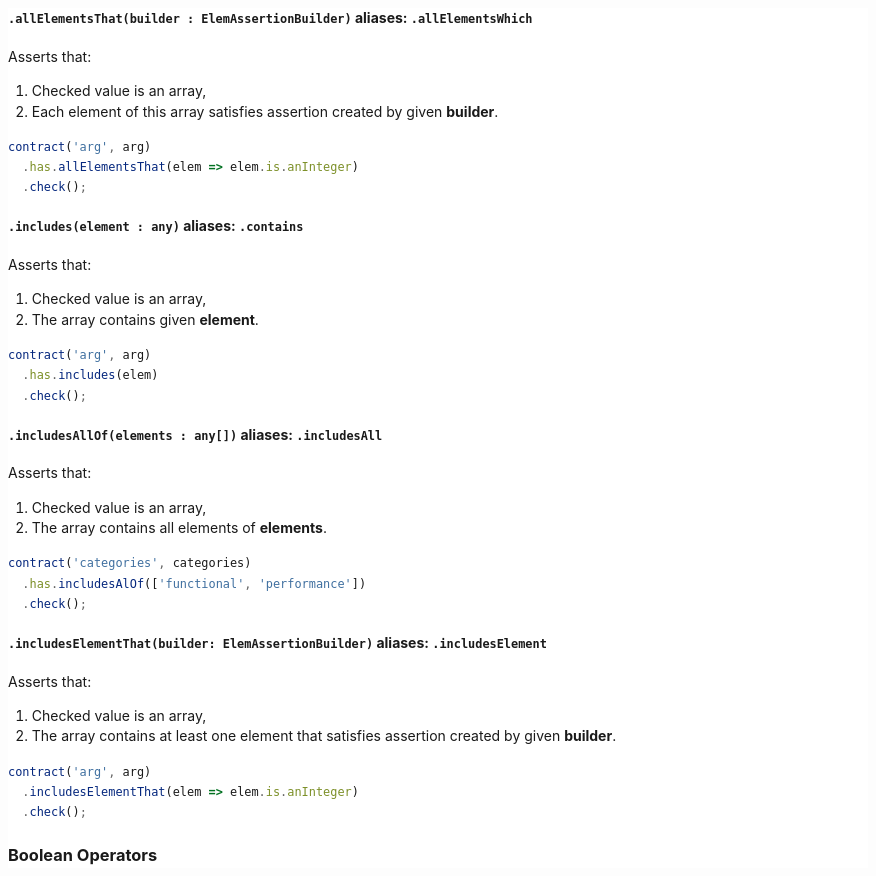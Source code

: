 [all-elements-that]: #all-elements-that-assertion
<a id=all-elements-that-assertion></a>
#### `.allElementsThat(builder : ElemAssertionBuilder)` aliases: `.allElementsWhich`
Asserts that:
 1. Checked value is an array,
 2. Each element of this array satisfies assertion created by given **builder**.

```js
contract('arg', arg)
  .has.allElementsThat(elem => elem.is.anInteger)
  .check();
```

[includes]: #includes-assertion
<a id=includes-assertion></a>
#### `.includes(element : any)` aliases: `.contains`
Asserts that:
 1. Checked value is an array,
 2. The array contains given **element**.

```js
contract('arg', arg)
  .has.includes(elem)
  .check();
```

[includes-all-of]: #includes-all-of-assertion
<a id=includes-all-of-assertion></a>
#### `.includesAllOf(elements : any[])` aliases: `.includesAll`
Asserts that:
 1. Checked value is an array,
 2. The array contains all elements of **elements**.

```js
contract('categories', categories)
  .has.includesAlOf(['functional', 'performance'])
  .check();
```

[includes-element-that]: #includes-element-that-assertion
<a id=includes-element-that-assertion></a>
#### `.includesElementThat(builder: ElemAssertionBuilder)` aliases: `.includesElement`
Asserts that:
 1. Checked value is an array,
 2. The array contains at least one element that satisfies assertion created by
    given **builder**.

```js
contract('arg', arg)
  .includesElementThat(elem => elem.is.anInteger)
  .check();
```

[operators]: #boolean-operators
### Boolean Operators


[npm-url]: https://npmjs.org/package/@patrtorg/nisi-saepe-illum
[npm-image]: https://badge.fury.io/js/@patrtorg/nisi-saepe-illum.svg
[express]: https://github.com/expressjs/express
[@patrtorg/nisi-saepe-illum]: https://github.com/patrtorg/nisi-saepe-illum
[contract-function]: #contract-function
[check]: #check
[get-error]: #get-error
[assertions]: #assertions
[null]: #null-assertion
[undefined]: #undefined-assertion
[empty]: #empty-assertion
[of-type]: #of-type-assertion
[boolean]: #boolean-assertion
[number]: #number-assertion
[integer]: #integer-assertion
[string]: #string-assertion
[object]: #object-assertion
[function]: #function-assertion
[array]: #array-assertion
[instance-of]: #instanceof-assertion
[date]: #date-assertion
[regexp]: #regexp-assertion
[true]: #true-assertion
[false]: #false-assertion
[truthy]: #truthy-assertion
[falsy]: #falsy-assertion
[matches]: #matches-assertion
[email]: #email-assertion
[empty-string]: #empty-string-assertion
[non-empty-string]: #non-empty-string-assertion
[integer-string]: #integer-string-assertion
[starts-with]: #starts-with-assertion
[ends-with]: #ends-with-assertion
[substring]: #substring
[equal-to]: #equal-to-assertion
[exactly]: #exactly-assertion
[less-than]: #less-than-assertion
[less-than-or-equal-to]: #less-than-or-equal-to-assertion
[greater-than]: #greater-than-assertion
[greater-than-or-equal-to]: #greater-than-or-equal-to-assertion
[in-range]: #in-range-assertion
[before]: #before
[after]: #after
[field]: #field-assertion
[field-that]: #field-that-assertion
[all-fields-that]: #all-fields-that-assertion
[method]: #method-assertion
[length]: #length-assertion
[one-of]: #one-of-assertion
[element-that]: #element-that-assertion
[and]: #and-operator
[or]: #or-operator
[not]: #not-operator
[legacy-call-operator]: #legacy-call-operator
[assertions-code]: src/assertions
[operators-code]: src/operators
[registry-code]: src/Registry.ts